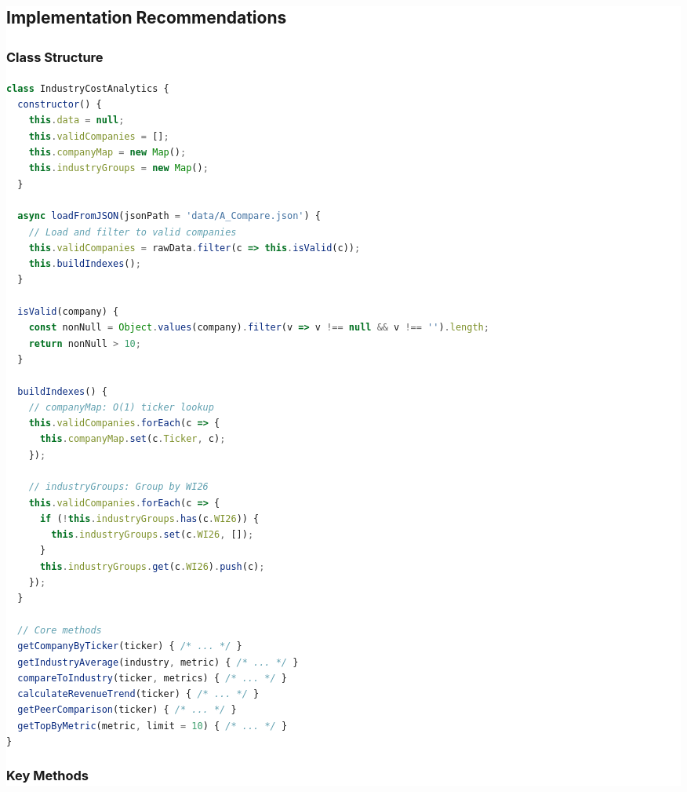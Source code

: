 ## Implementation Recommendations

### Class Structure

```javascript
class IndustryCostAnalytics {
  constructor() {
    this.data = null;
    this.validCompanies = [];
    this.companyMap = new Map();
    this.industryGroups = new Map();
  }

  async loadFromJSON(jsonPath = 'data/A_Compare.json') {
    // Load and filter to valid companies
    this.validCompanies = rawData.filter(c => this.isValid(c));
    this.buildIndexes();
  }

  isValid(company) {
    const nonNull = Object.values(company).filter(v => v !== null && v !== '').length;
    return nonNull > 10;
  }

  buildIndexes() {
    // companyMap: O(1) ticker lookup
    this.validCompanies.forEach(c => {
      this.companyMap.set(c.Ticker, c);
    });

    // industryGroups: Group by WI26
    this.validCompanies.forEach(c => {
      if (!this.industryGroups.has(c.WI26)) {
        this.industryGroups.set(c.WI26, []);
      }
      this.industryGroups.get(c.WI26).push(c);
    });
  }

  // Core methods
  getCompanyByTicker(ticker) { /* ... */ }
  getIndustryAverage(industry, metric) { /* ... */ }
  compareToIndustry(ticker, metrics) { /* ... */ }
  calculateRevenueTrend(ticker) { /* ... */ }
  getPeerComparison(ticker) { /* ... */ }
  getTopByMetric(metric, limit = 10) { /* ... */ }
}
```

### Key Methods
